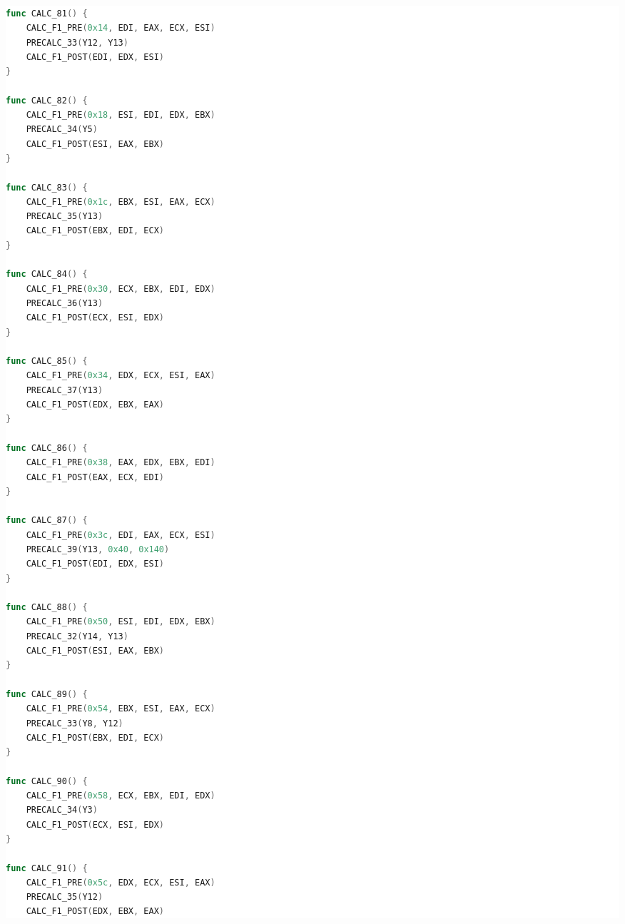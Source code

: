 ```go
func CALC_81() {
	CALC_F1_PRE(0x14, EDI, EAX, ECX, ESI)
	PRECALC_33(Y12, Y13)
	CALC_F1_POST(EDI, EDX, ESI)
}

func CALC_82() {
	CALC_F1_PRE(0x18, ESI, EDI, EDX, EBX)
	PRECALC_34(Y5)
	CALC_F1_POST(ESI, EAX, EBX)
}

func CALC_83() {
	CALC_F1_PRE(0x1c, EBX, ESI, EAX, ECX)
	PRECALC_35(Y13)
	CALC_F1_POST(EBX, EDI, ECX)
}

func CALC_84() {
	CALC_F1_PRE(0x30, ECX, EBX, EDI, EDX)
	PRECALC_36(Y13)
	CALC_F1_POST(ECX, ESI, EDX)
}

func CALC_85() {
	CALC_F1_PRE(0x34, EDX, ECX, ESI, EAX)
	PRECALC_37(Y13)
	CALC_F1_POST(EDX, EBX, EAX)
}

func CALC_86() {
	CALC_F1_PRE(0x38, EAX, EDX, EBX, EDI)
	CALC_F1_POST(EAX, ECX, EDI)
}

func CALC_87() {
	CALC_F1_PRE(0x3c, EDI, EAX, ECX, ESI)
	PRECALC_39(Y13, 0x40, 0x140)
	CALC_F1_POST(EDI, EDX, ESI)
}

func CALC_88() {
	CALC_F1_PRE(0x50, ESI, EDI, EDX, EBX)
	PRECALC_32(Y14, Y13)
	CALC_F1_POST(ESI, EAX, EBX)
}

func CALC_89() {
	CALC_F1_PRE(0x54, EBX, ESI, EAX, ECX)
	PRECALC_33(Y8, Y12)
	CALC_F1_POST(EBX, EDI, ECX)
}

func CALC_90() {
	CALC_F1_PRE(0x58, ECX, EBX, EDI, EDX)
	PRECALC_34(Y3)
	CALC_F1_POST(ECX, ESI, EDX)
}

func CALC_91() {
	CALC_F1_PRE(0x5c, EDX, ECX, ESI, EAX)
	PRECALC_35(Y12)
	CALC_F1_POST(EDX, EBX, EAX)
```